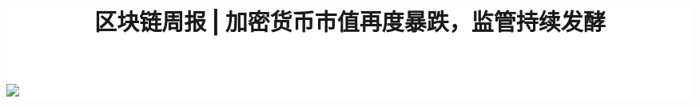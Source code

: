﻿---
layout: post
title: "区块链周报 | 加密货币市值再度暴跌，监管持续发酵"
description: "区块链周报 | 加密货币市值再度暴跌，监管持续发酵gaia交易所，gt国际交易所，盖亚交易所tkc，盖亚数字币交易所，盖亚去中心化交易所，盖亚交易所怎么样，ipbc币交易平台，盖亚交易所在哪国，盖亚交易平台"
tags: [盖亚交易所,区块链,tkc,买币网]
categories: [币圈风云,TKC]
---
<img src="http://utouu-web-test.oss-cn-hangzhou.aliyuncs.com/biiduuuser/1513914840372.jpg" width="80%"/>


